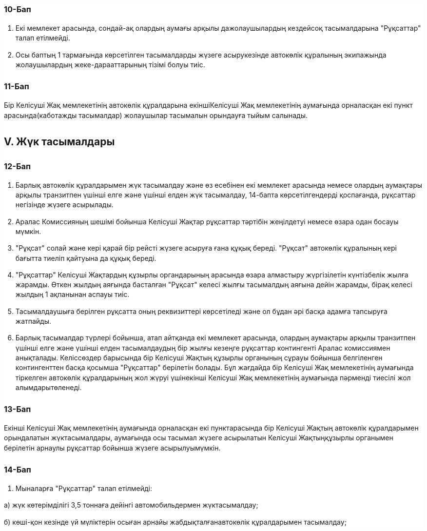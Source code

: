 ### 10-Бап

1. Екі мемлекет арасында, сондай-ақ олардың аумағы арқылы дажолаушылардың кездейсоқ тасымалдарына "Рұқсаттар" талап етілмейді.

2. Осы баптың 1 тармағында көрсетілген тасымалдарды жүзеге асырукезінде автокөлік құралының экипажында жолаушылардың жеке-дарааттарының тізімі болуы тиіс.

### 11-Бап

Бір Келісуші Жақ мемлекетінің автокөлік құралдарына екіншіКелісуші Жақ мемлекетінің аумағында орналасқан екі пункт арасында(каботажды тасымалдар) жолаушылар тасымалын орындауға тыйым салынады.

## V. Жүк тасымалдары

### 12-Бап

1. Барлық автокөлік құралдарымен жүк тасымалдау және өз есебінен екі мемлекет арасында немесе олардың аумақтары арқылы транзитпен үшінші елге және үшінші елден жүк тасымалдау, 14-бапта көрсетілгендерді қоспағанда, рұқсаттар негізінде жүзеге асырылады.

2. Аралас Комиссияның шешімі бойынша Келісуші Жақтар рұқсаттар тәртібін жеңілдетуі немесе өзара одан босауы мүмкін.

3. "Рұқсат" солай және кері қарай бір рейсті жүзеге асыруға ғана құқық береді. "Рұқсат" автокөлік құралының кері бағытта тиеліп қайтуына да құқық береді.

4. "Рұқсаттар" Келісуші Жақтардың құзырлы органдарының арасында өзара алмастыру жүргізілетін күнтізбелік жылға жарамды. Өткен жылдың аяғында басталған "Рұқсат" келесі жылғы тасымалдың аяғына дейін жарамды, бірақ келесі жылдың 1 ақпанынан аспауы тиіс.

5. Тасымалдаушыға берілген рұқсатта оның реквизиттері көрсетіледі және ол бұдан әрі басқа адамға тапсыруға жатпайды.

6. Барлық тасымалдар түрлері бойынша, атап айтқанда екі мемлекет арасында, олардың аумақтары арқылы транзитпен үшінші елге және үшінші елден тасымалдаудың бір жылғы кезеңге рұқсаттар контингенті Аралас комиссиямен анықталады. Келіссөздер барысында бір Келісуші Жақтың құзырлы органының сұрауы бойынша белгіленген контингенттен басқа қосымша "Рұқсаттар" берілетін болады. Бұл жағдайда бір Келісуші Жақ мемлекетінің аумағында тіркелген автокөлік құралдарының жол жүруі үшінекінші Келісуші Жақ мемлекетінің аумағында пәрменді тиесілі жол алымдарытөленеді.

### 13-Бап

Екінші Келісуші Жақ мемлекетінің аумағында орналасқан екі пунктарасында бір Келісуші Жақтың автокөлік құралдарымен орындалатын жүктасымалдары, аумағында осы тасымал жүзеге асырылатын Келісуші Жақтыңқұзырлы органымен берілетін арнаулы рұқсаттар бойынша жүзеге асырылуымүмкін.

### 14-Бап

1. Мыналарға "Рұқсаттар" талап етілмейді:

а) жүк көтерімділігі 3,5 тоннаға дейінгі автомобильдермен жүктасымалдау;

б) көші-қон кезінде үй мүліктерін осыған арнайы жабдықталғанавтокөлік құралдарымен тасымалдау;
